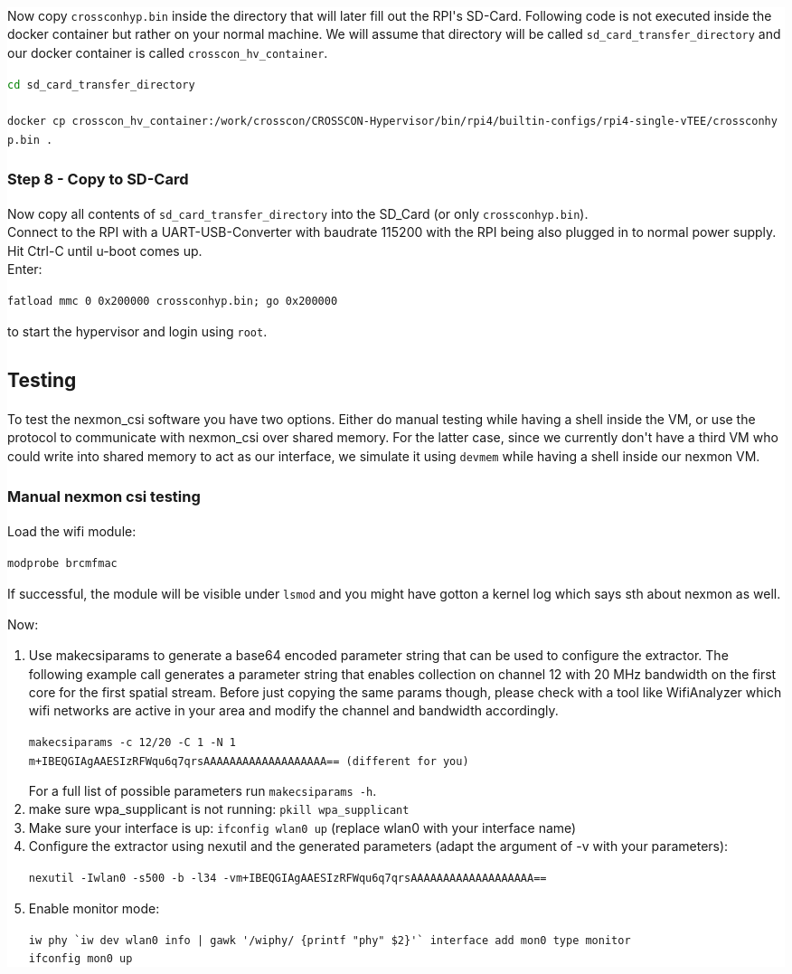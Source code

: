 Now copy `crossconhyp.bin` inside the directory that will later fill out the RPI's SD-Card.
Following code is not executed inside the docker container but rather on your normal machine.
We will assume that directory will be called `sd_card_transfer_directory` and our docker container is called `crosscon_hv_container`.
```sh
cd sd_card_transfer_directory

docker cp crosscon_hv_container:/work/crosscon/CROSSCON-Hypervisor/bin/rpi4/builtin-configs/rpi4-single-vTEE/crossconhyp.bin .
```

### Step 8 - Copy to SD-Card
Now copy all contents of `sd_card_transfer_directory` into the SD_Card (or only `crossconhyp.bin`).<br>
Connect to the RPI with a UART-USB-Converter with baudrate 115200 with the RPI being also plugged in to normal power supply.<br>
Hit Ctrl-C until u-boot comes up.<br>
Enter: 
```
fatload mmc 0 0x200000 crossconhyp.bin; go 0x200000
```
 to start the hypervisor and login using `root`.


## Testing
To test the nexmon_csi software you have two options.
Either do manual testing while having a shell inside the VM, or use the protocol to communicate with nexmon_csi over shared memory.
For the latter case, since we currently don't have a third VM who could write into shared memory to act as our interface, we simulate it using `devmem` while having a shell inside our nexmon VM.

### Manual nexmon csi testing
Load the wifi module:
```
modprobe brcmfmac
```
If successful, the module will be visible under `lsmod` and you might have gotton a kernel log which says sth about nexmon as well.

Now:
1. Use makecsiparams to generate a base64 encoded parameter string that can be used to configure the extractor.
   The following example call generates a parameter string that enables collection on channel 12 with 20 MHz bandwidth on the first core for the first spatial stream.
   Before just copying the same params though, please check with a tool like WifiAnalyzer which wifi networks are active in your area and modify the channel and bandwidth accordingly.
    ```
    makecsiparams -c 12/20 -C 1 -N 1
    m+IBEQGIAgAAESIzRFWqu6q7qrsAAAAAAAAAAAAAAAAAAA== (different for you)
    ```
   For a full list of possible parameters run `makecsiparams -h`.
2. make sure wpa_supplicant is not running: `pkill wpa_supplicant`
3. Make sure your interface is up: `ifconfig wlan0 up` (replace wlan0 with your interface name)
4. Configure the extractor using nexutil and the generated parameters (adapt the argument of -v with your parameters):
    ```
    nexutil -Iwlan0 -s500 -b -l34 -vm+IBEQGIAgAAESIzRFWqu6q7qrsAAAAAAAAAAAAAAAAAAA==
    ```
5. Enable monitor mode:
    ```
    iw phy `iw dev wlan0 info | gawk '/wiphy/ {printf "phy" $2}'` interface add mon0 type monitor
    ifconfig mon0 up
    ```